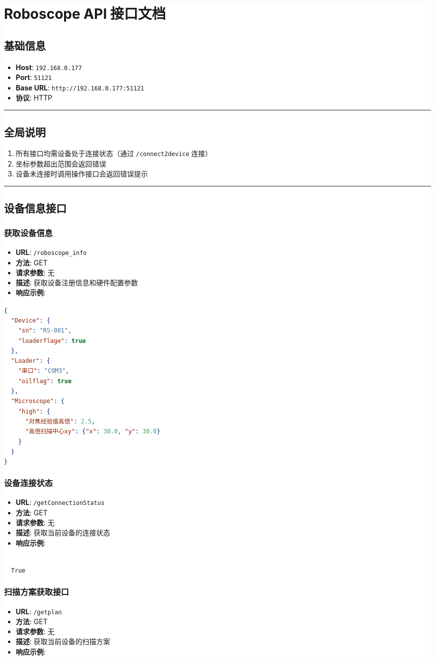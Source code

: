 # Roboscope API 接口文档

## 基础信息
- **Host**: `192.168.0.177`
- **Port**: `51121`
- **Base URL**: `http://192.168.0.177:51121`
- **协议**: HTTP

---

## 全局说明
1. 所有接口均需设备处于连接状态（通过 `/connect2device` 连接）
2. 坐标参数超出范围会返回错误
3. 设备未连接时调用操作接口会返回错误提示

---

## 设备信息接口
### 获取设备信息
- **URL**: `/roboscope_info`
- **方法**: GET
- **请求参数**: 无
- **描述**: 获取设备注册信息和硬件配置参数
- **响应示例**:
```json
{
  "Device": {
    "sn": "RS-001",
    "loaderflage": true
  },
  "Loader": {
    "串口": "COM3",
    "oilflag": true
  },
  "Microscope": {
    "high": {
      "对焦经验值高倍": 2.5,
      "高倍扫描中心xy": {"x": 30.0, "y": 30.0}
    }
  }
}
```
### 设备连接状态
- **URL**: `/getConnectionStatus`
- **方法**: GET
- **请求参数**: 无
- **描述**: 获取当前设备的连接状态
- **响应示例**:
```bool

  True

```
### 扫描方案获取接口
- **URL**: `/getplan`
- **方法**: GET
- **请求参数**: 无
- **描述**: 获取当前设备的扫描方案
- **响应示例**: